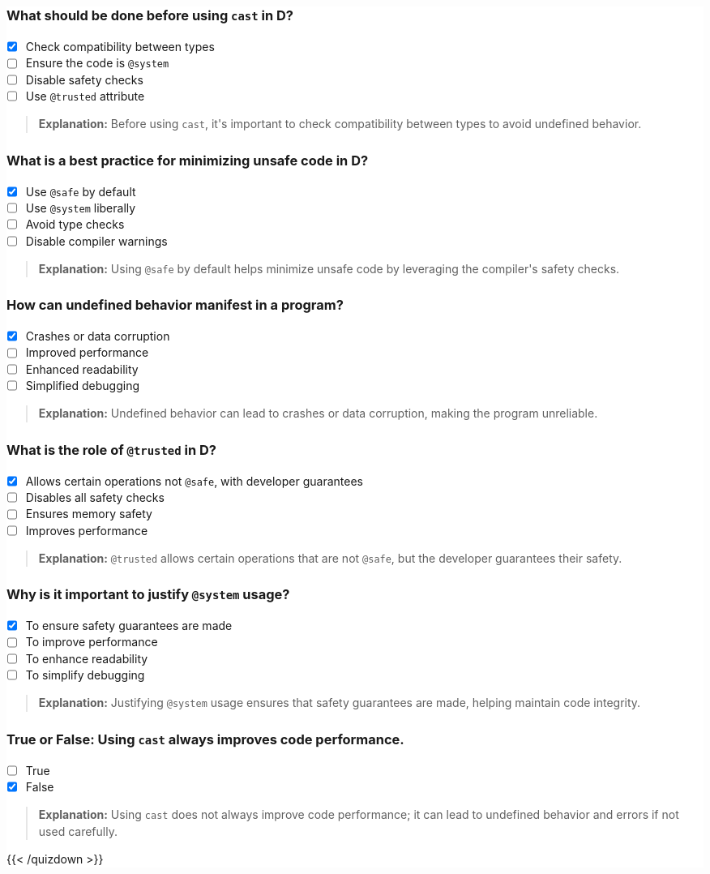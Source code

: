 ### What should be done before using `cast` in D?

- [x] Check compatibility between types
- [ ] Ensure the code is `@system`
- [ ] Disable safety checks
- [ ] Use `@trusted` attribute

> **Explanation:** Before using `cast`, it's important to check compatibility between types to avoid undefined behavior.


### What is a best practice for minimizing unsafe code in D?

- [x] Use `@safe` by default
- [ ] Use `@system` liberally
- [ ] Avoid type checks
- [ ] Disable compiler warnings

> **Explanation:** Using `@safe` by default helps minimize unsafe code by leveraging the compiler's safety checks.


### How can undefined behavior manifest in a program?

- [x] Crashes or data corruption
- [ ] Improved performance
- [ ] Enhanced readability
- [ ] Simplified debugging

> **Explanation:** Undefined behavior can lead to crashes or data corruption, making the program unreliable.


### What is the role of `@trusted` in D?

- [x] Allows certain operations not `@safe`, with developer guarantees
- [ ] Disables all safety checks
- [ ] Ensures memory safety
- [ ] Improves performance

> **Explanation:** `@trusted` allows certain operations that are not `@safe`, but the developer guarantees their safety.


### Why is it important to justify `@system` usage?

- [x] To ensure safety guarantees are made
- [ ] To improve performance
- [ ] To enhance readability
- [ ] To simplify debugging

> **Explanation:** Justifying `@system` usage ensures that safety guarantees are made, helping maintain code integrity.


### True or False: Using `cast` always improves code performance.

- [ ] True
- [x] False

> **Explanation:** Using `cast` does not always improve code performance; it can lead to undefined behavior and errors if not used carefully.

{{< /quizdown >}}
